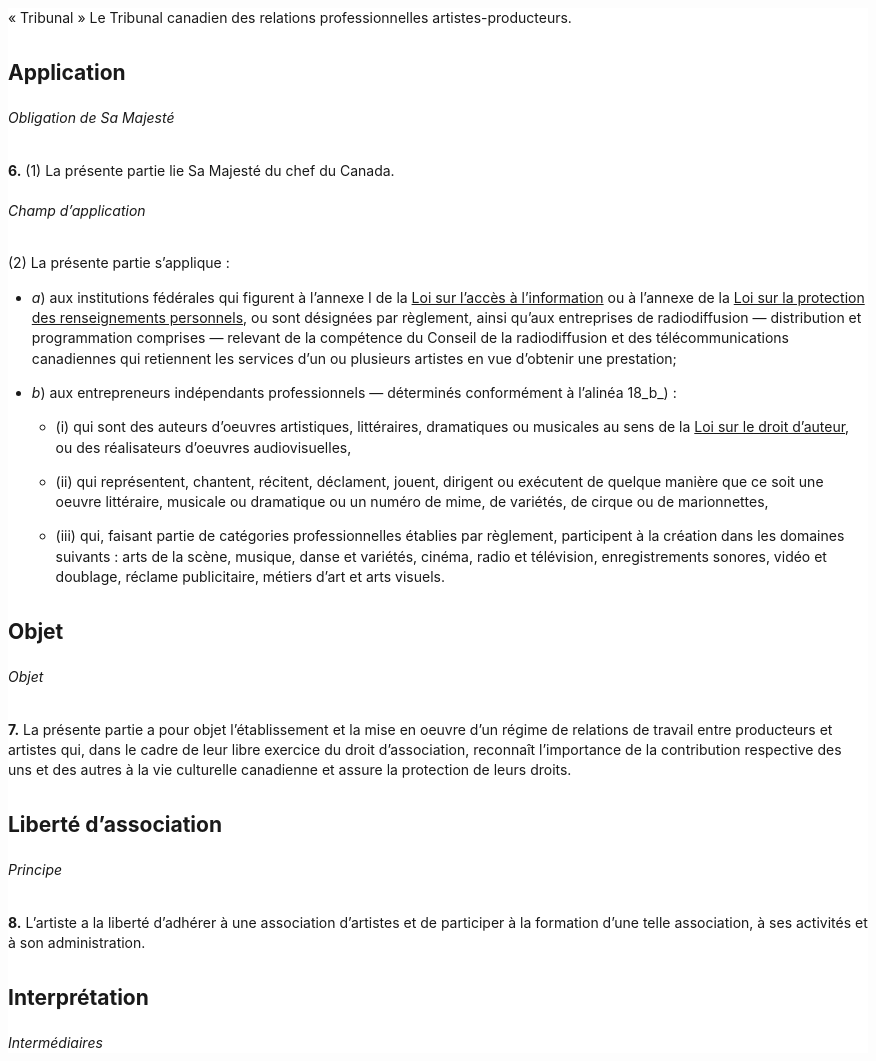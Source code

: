     

« Tribunal » Le Tribunal canadien des relations professionnelles artistes-producteurs.

## Application

###### Obligation de Sa Majesté

**6.** (1) La présente partie lie Sa Majesté du chef du Canada.

###### Champ d’application

(2) La présente partie s’applique :

  * _a_) aux institutions fédérales qui figurent à l’annexe I de la [Loi sur l’accès à l’information](/canada/fra/lois/A/A-1.md) ou à l’annexe de la [Loi sur la protection des renseignements personnels](/canada/fra/lois/P/P-21.md), ou sont désignées par règlement, ainsi qu’aux entreprises de radiodiffusion — distribution et programmation comprises — relevant de la compétence du Conseil de la radiodiffusion et des télécommunications canadiennes qui retiennent les services d’un ou plusieurs artistes en vue d’obtenir une prestation;

  * _b_) aux entrepreneurs indépendants professionnels — déterminés conformément à l’alinéa 18_b_) :

    * (i) qui sont des auteurs d’oeuvres artistiques, littéraires, dramatiques ou musicales au sens de la [Loi sur le droit d’auteur](/canada/fra/lois/C/C-42.md), ou des réalisateurs d’oeuvres audiovisuelles,

    * (ii) qui représentent, chantent, récitent, déclament, jouent, dirigent ou exécutent de quelque manière que ce soit une oeuvre littéraire, musicale ou dramatique ou un numéro de mime, de variétés, de cirque ou de marionnettes,

    * (iii) qui, faisant partie de catégories professionnelles établies par règlement, participent à la création dans les domaines suivants : arts de la scène, musique, danse et variétés, cinéma, radio et télévision, enregistrements sonores, vidéo et doublage, réclame publicitaire, métiers d’art et arts visuels.

## Objet

###### Objet

**7.** La présente partie a pour objet l’établissement et la mise en oeuvre d’un régime de relations de travail entre producteurs et artistes qui, dans le cadre de leur libre exercice du droit d’association, reconnaît l’importance de la contribution respective des uns et des autres à la vie culturelle canadienne et assure la protection de leurs droits.

## Liberté d’association

###### Principe

**8.** L’artiste a la liberté d’adhérer à une association d’artistes et de participer à la formation d’une telle association, à ses activités et à son administration.

## Interprétation

###### Intermédiaires
